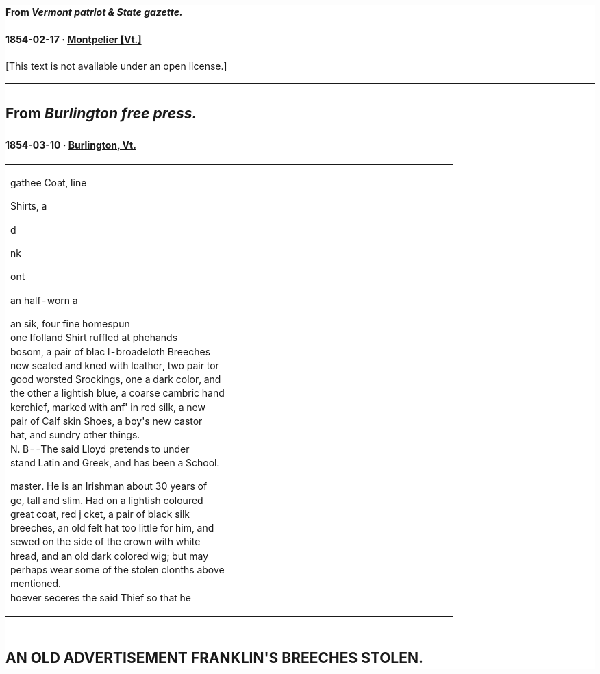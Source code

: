 #### From _Vermont patriot & State gazette._

#### 1854-02-17 &middot; [Montpelier [Vt.]](http://dbpedia.org/resource/Montpelier%2C_Vermont)

[This text is not available under an open license.]

---

## From _Burlington free press._

#### 1854-03-10 &middot; [Burlington, Vt.](http://dbpedia.org/resource/Burlington%2C_Vermont)

<table style="width: 100%;"><tr><td style="width: 50%">

  
gathee Coat, line  
  
Shirts, a  
  
d  
  
nk  
  
  
  
 ont  
  
 an half-worn a  
  
an sik, four fine homespun  
one Ifolland Shirt ruffled at phehands  
bosom, a pair of blac l-broadeloth Breeches  
new seated and kned with leather, two pair tor  
good worsted Srockings, one a dark color, and  
the other a lightish blue, a coarse cambric hand  
kerchief, marked with anf&#x27; in red silk, a new  
pair of Calf skin Shoes, a boy&#x27;s new castor  
hat, and sundry other things.  
N. B--The said Lloyd pretends to under­  
stand Latin and Greek, and has been a School.  
  
 master. He is an Irishman about 30 years of  
ge, tall and slim. Had on a lightish coloured  
great coat, red j cket, a pair of black silk  
breeches, an old felt hat too little for him, and  
 sewed on the side of the crown with white  
hread, and an old dark colored wig; but may  
perhaps wear some of the stolen clonths above  
mentioned.  
hoever seceres the said Thief so that he
</td></tr></table>

---

## AN OLD ADVERTISEMENT FRANKLIN'S BREECHES STOLEN.
